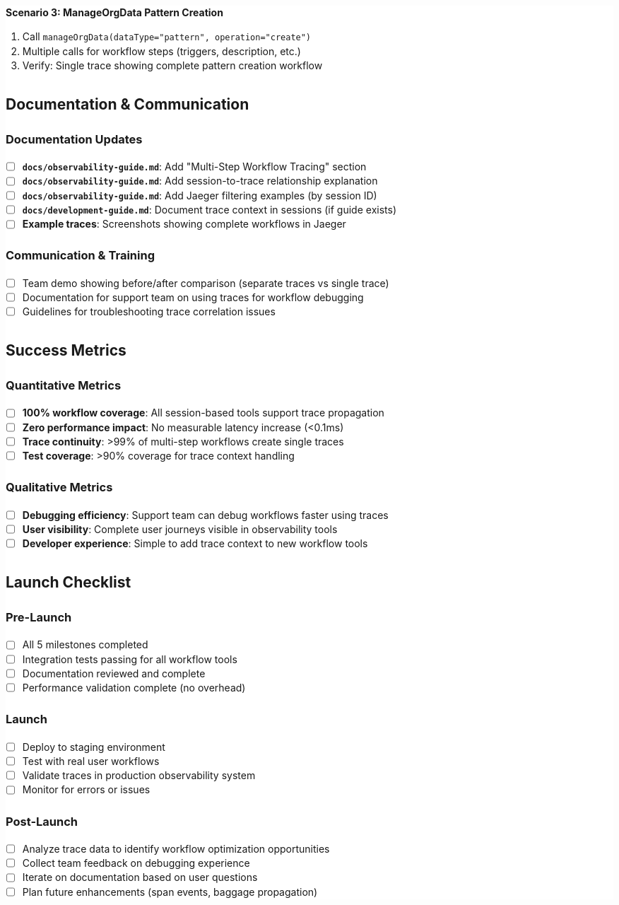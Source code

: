 **Scenario 3: ManageOrgData Pattern Creation**
1. Call `manageOrgData(dataType="pattern", operation="create")`
2. Multiple calls for workflow steps (triggers, description, etc.)
3. Verify: Single trace showing complete pattern creation workflow

## Documentation & Communication

### Documentation Updates
- [ ] **`docs/observability-guide.md`**: Add "Multi-Step Workflow Tracing" section
- [ ] **`docs/observability-guide.md`**: Add session-to-trace relationship explanation
- [ ] **`docs/observability-guide.md`**: Add Jaeger filtering examples (by session ID)
- [ ] **`docs/development-guide.md`**: Document trace context in sessions (if guide exists)
- [ ] **Example traces**: Screenshots showing complete workflows in Jaeger

### Communication & Training
- [ ] Team demo showing before/after comparison (separate traces vs single trace)
- [ ] Documentation for support team on using traces for workflow debugging
- [ ] Guidelines for troubleshooting trace correlation issues

## Success Metrics

### Quantitative Metrics
- [ ] **100% workflow coverage**: All session-based tools support trace propagation
- [ ] **Zero performance impact**: No measurable latency increase (<0.1ms)
- [ ] **Trace continuity**: >99% of multi-step workflows create single traces
- [ ] **Test coverage**: >90% coverage for trace context handling

### Qualitative Metrics
- [ ] **Debugging efficiency**: Support team can debug workflows faster using traces
- [ ] **User visibility**: Complete user journeys visible in observability tools
- [ ] **Developer experience**: Simple to add trace context to new workflow tools

## Launch Checklist

### Pre-Launch
- [ ] All 5 milestones completed
- [ ] Integration tests passing for all workflow tools
- [ ] Documentation reviewed and complete
- [ ] Performance validation complete (no overhead)

### Launch
- [ ] Deploy to staging environment
- [ ] Test with real user workflows
- [ ] Validate traces in production observability system
- [ ] Monitor for errors or issues

### Post-Launch
- [ ] Analyze trace data to identify workflow optimization opportunities
- [ ] Collect team feedback on debugging experience
- [ ] Iterate on documentation based on user questions
- [ ] Plan future enhancements (span events, baggage propagation)
